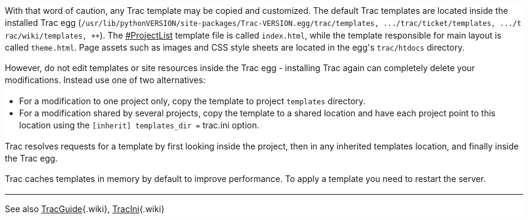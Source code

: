 With that word of caution, any Trac template may be copied and
customized. The default Trac templates are located inside the installed
Trac egg
(`/usr/lib/pythonVERSION/site-packages/Trac-VERSION.egg/trac/templates, .../trac/ticket/templates, .../trac/wiki/templates, ++`).
The [\#ProjectList](https://fedorahosted.org/sssd#ProjectList) template
file is called `index.html`, while the template responsible for main
layout is called `theme.html`. Page assets such as images and CSS style
sheets are located in the egg's `trac/htdocs` directory.

However, do not edit templates or site resources inside the Trac egg -
installing Trac again can completely delete your modifications. Instead
use one of two alternatives:

-   For a modification to one project only, copy the template to project
    `templates` directory.
-   For a modification shared by several projects, copy the template to
    a shared location and have each project point to this location using
    the `[inherit] templates_dir =` trac.ini option.

Trac resolves requests for a template by first looking inside the
project, then in any inherited templates location, and finally inside
the Trac egg.

Trac caches templates in memory by default to improve performance. To
apply a template you need to restart the server.

------------------------------------------------------------------------

See also
[TracGuide](https://docs.pagure.org/sssd-test2/TracGuide.html){.wiki},
[TracIni](https://docs.pagure.org/sssd-test2/TracIni.html){.wiki}
